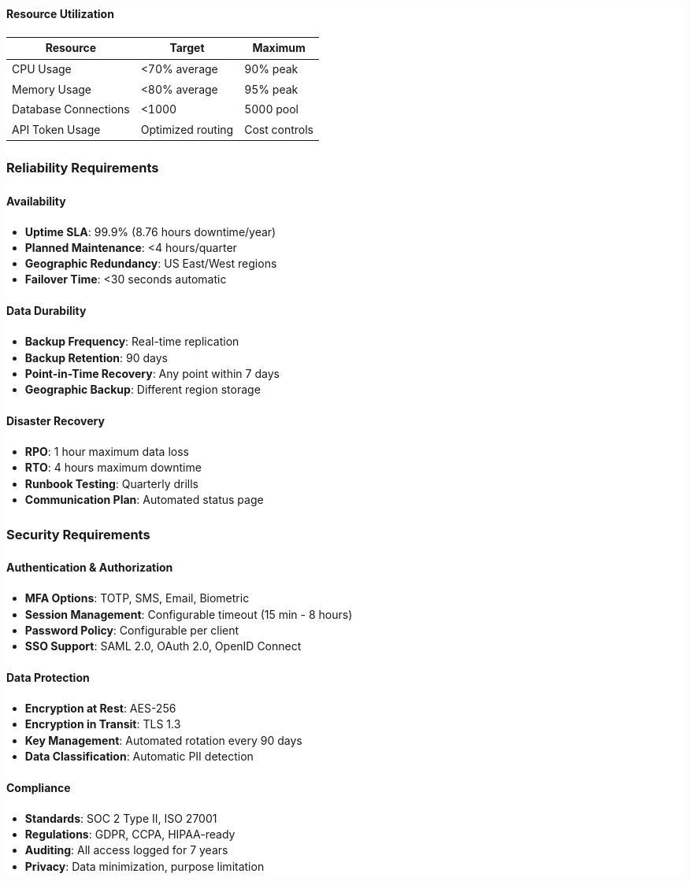 #### Resource Utilization
| Resource | Target | Maximum |
|----------|---------|---------|
| CPU Usage | <70% average | 90% peak |
| Memory Usage | <80% average | 95% peak |
| Database Connections | <1000 | 5000 pool |
| API Token Usage | Optimized routing | Cost controls |

### Reliability Requirements

#### Availability
- **Uptime SLA**: 99.9% (8.76 hours downtime/year)
- **Planned Maintenance**: <4 hours/quarter
- **Geographic Redundancy**: US East/West regions
- **Failover Time**: <30 seconds automatic

#### Data Durability
- **Backup Frequency**: Real-time replication
- **Backup Retention**: 90 days
- **Point-in-Time Recovery**: Any point within 7 days
- **Geographic Backup**: Different region storage

#### Disaster Recovery
- **RPO**: 1 hour maximum data loss
- **RTO**: 4 hours maximum downtime
- **Runbook Testing**: Quarterly drills
- **Communication Plan**: Automated status page

### Security Requirements

#### Authentication & Authorization
- **MFA Options**: TOTP, SMS, Email, Biometric
- **Session Management**: Configurable timeout (15 min - 8 hours)
- **Password Policy**: Configurable per client
- **SSO Support**: SAML 2.0, OAuth 2.0, OpenID Connect

#### Data Protection
- **Encryption at Rest**: AES-256
- **Encryption in Transit**: TLS 1.3
- **Key Management**: Automated rotation every 90 days
- **Data Classification**: Automatic PII detection

#### Compliance
- **Standards**: SOC 2 Type II, ISO 27001
- **Regulations**: GDPR, CCPA, HIPAA-ready
- **Auditing**: All access logged for 7 years
- **Privacy**: Data minimization, purpose limitation
